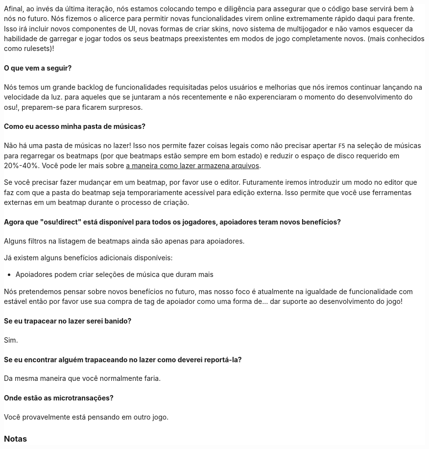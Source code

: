 Afinal, ao invés da última iteração, nós estamos colocando tempo e diligência para assegurar que o código base servirá bem à nós no futuro. Nós fizemos o alicerce para permitir novas funcionalidades virem online extremamente rápido daqui para frente. Isso irá incluir novos componentes de UI, novas formas de criar skins, novo sistema de multijogador e não vamos esquecer da habilidade de garregar e jogar todos os seus beatmaps preexistentes em modos de jogo completamente novos. (mais conhecidos como rulesets)!

#### O que vem a seguir?

Nós temos um grande backlog de funcionalidades requisitadas pelos usuários e melhorias que nós iremos continuar lançando na velocidade da luz. para aqueles que se juntaram a nós recentemente e não experenciaram o momento do desenvolvimento do osu!, preparem-se para ficarem surpresos.

#### Como eu acesso minha pasta de músicas?

Não há uma pasta de músicas no lazer! Isso nos permite fazer coisas legais como não precisar apertar `F5` na seleção de músicas para regarregar os beatmaps (por que beatmaps estão sempre em bom estado) e reduzir o espaço de disco requerido em 20%-40%. Você pode ler mais sobre [a maneira como lazer armazena arquivos](/wiki/Client/Release_stream/Lazer/File_storage).

Se você precisar fazer mudançar em um beatmap, por favor use o editor. Futuramente iremos introduzir um modo no editor que faz  com que a pasta do beatmap seja temporariamente acessível para edição externa. Isso permite que você use ferramentas externas em um beatmap durante o processo de criação.

#### Agora que "osu!direct" está disponível para todos os jogadores, apoiadores teram novos benefícios?

Alguns filtros na listagem de beatmaps ainda são apenas para apoiadores.

Já existem alguns benefícios adicionais disponíveis:

- Apoiadores podem criar seleções de música que duram mais

Nós pretendemos pensar sobre novos benefícios no futuro, mas nosso foco é atualmente na igualdade de funcionalidade com estável então por favor use sua compra de tag de apoiador como uma forma de... dar suporte ao desenvolvimento do jogo!

#### Se eu trapacear no lazer serei banido?

Sim.

#### Se eu encontrar alguém trapaceando no lazer como deverei reportá-la?

Da mesma maneira que você normalmente faria.

#### Onde estão as microtransações?

Você provavelmente está pensando em outro jogo.

### Notas

[^wine]: Usando wine.
[^compatibility-mode]: DirectX através do modo de compatibilidade.
[^coming-soon]: Em breve.
[^dll]: Manualmente através arquivos `.dll`.
[^share-files]: Beatmaps e skins irão compartilhar arquivos e economizar espaço de disco.
[^gameplay-only]: Exclusivo da gameplay.
[^online]: Através de requisição online.
[^normalisation]: Isso torna luminosidade das cores de combo customizadas do beatmap para o mesmo nível.
[^hold-for-hud]: Segure `Ctrl` para ver a HUD momentâneamente enquanto está escondida.
[^offset-calibration-stable]: Ajustável manualmente através de atalhos de teclado.
[^offset-calibration-lazer]: Quando tentar novamente um beatmap, você pode calibrar o offset baseado na sua última tentativa.
[^can-disable]: Pode ser desabilitado.
[^note-lock]: Ainda existe, mas não deve interferir.
[^online-content]: Acesso nativo para a maioria dos conteúdos online.
[^direct-supporter]: osu!direct, exclusivo do osu!supporter.
[^multi-room-max]: máximo de 16 players.
[^map-only]: Exclusivo do mapa.
[^all-files]: Todos os arquivos.
[^editor-precise-rotation]: Faltando rotação precisa de ângulo.
[^incompatibilities]: Algumas funcionalidades do editor irão causar beatmaps rodarem incorretamente no estável - será consertado em breve.
[^stable-chat]: Mensagens podem demorar até 15 segundo para chegar.
[^countdown-timers-stable]: Definir uma contagem regressiva usando vírgula, em começo automático.
[^countdown-timers-lazer]: Definir uma contagem regressiva para o UI do jogo para automaticamente começar a partida.
[^queue-modes]: Habilitar para qualquer um no lobby possa adicionar novos mapas para a fila, mais conhecido como "host rotate".
[^difficulty-adjust]: Muda o CS/AR/OD/HP de um beatmap diretamente da seleção de música.

[true]: /wiki/shared/true.png
[false]: /wiki/shared/false.png
[partial]: /wiki/shared/partial.png
